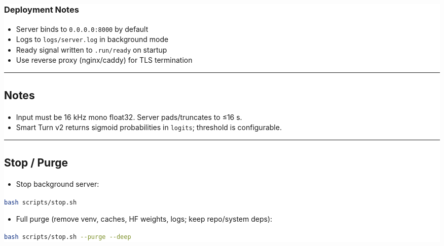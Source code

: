 ### Deployment Notes
- Server binds to `0.0.0.0:8000` by default
- Logs to `logs/server.log` in background mode
- Ready signal written to `.run/ready` on startup
- Use reverse proxy (nginx/caddy) for TLS termination

---

## Notes

- Input must be 16 kHz mono float32. Server pads/truncates to ≤16 s.
- Smart Turn v2 returns sigmoid probabilities in `logits`; threshold is configurable.

---

## Stop / Purge

- Stop background server:

```bash
bash scripts/stop.sh
```

- Full purge (remove venv, caches, HF weights, logs; keep repo/system deps):

```bash
bash scripts/stop.sh --purge --deep
```



